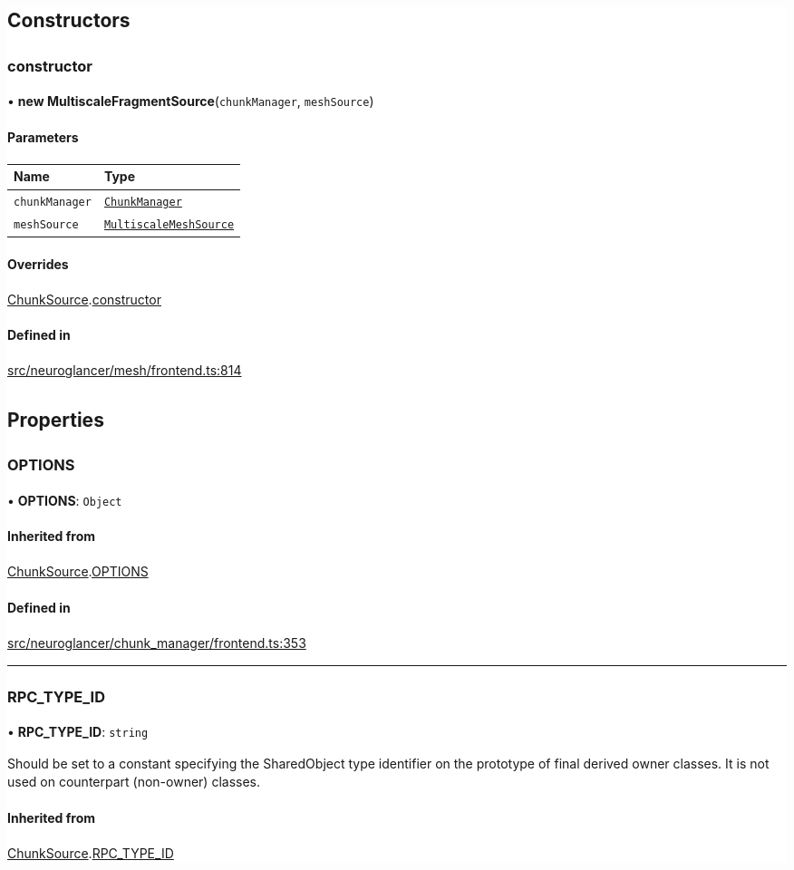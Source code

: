 ## Constructors

### constructor

• **new MultiscaleFragmentSource**(`chunkManager`, `meshSource`)

#### Parameters

| Name | Type |
| :------ | :------ |
| `chunkManager` | [`ChunkManager`](data_panel_layout._internal_.ChunkManager.md) |
| `meshSource` | [`MultiscaleMeshSource`](layer._internal_.MultiscaleMeshSource.md) |

#### Overrides

[ChunkSource](data_panel_layout._internal_.ChunkSource.md).[constructor](data_panel_layout._internal_.ChunkSource.md#constructor)

#### Defined in

[src/neuroglancer/mesh/frontend.ts:814](https://github.com/ActiveBrainAtlas2/neuroglancer/blob/540617bc/src/neuroglancer/mesh/frontend.ts#L814)

## Properties

### OPTIONS

• **OPTIONS**: `Object`

#### Inherited from

[ChunkSource](data_panel_layout._internal_.ChunkSource.md).[OPTIONS](data_panel_layout._internal_.ChunkSource.md#options)

#### Defined in

[src/neuroglancer/chunk_manager/frontend.ts:353](https://github.com/ActiveBrainAtlas2/neuroglancer/blob/540617bc/src/neuroglancer/chunk_manager/frontend.ts#L353)

___

### RPC\_TYPE\_ID

• **RPC\_TYPE\_ID**: `string`

Should be set to a constant specifying the SharedObject type identifier on the prototype of
final derived owner classes.  It is not used on counterpart (non-owner) classes.

#### Inherited from

[ChunkSource](data_panel_layout._internal_.ChunkSource.md).[RPC_TYPE_ID](data_panel_layout._internal_.ChunkSource.md#rpc_type_id)
